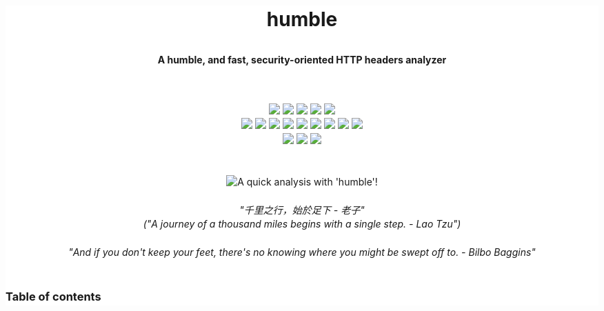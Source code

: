 <h1><p align="center">humble</p></h1>
<h4><p align="center">A humble, and fast, security-oriented HTTP headers analyzer</p></h4>
<br />

<p align=center>
<a target="_blank" href="https://devguide.python.org/versions/" title="Minimum Python version required to run this tool"><img src="https://img.shields.io/badge/Python-%3E%3D3.11-blue?labelColor=343b41"></a>
<a target="_blank" href="LICENSE" title="License of this tool"><img src="https://img.shields.io/badge/License-MIT-blue.svg?labelColor=343b41"></a>
<a target="_blank" href="https://github.com/rfc-st/humble/releases" title="Latest release of this tool"><img src="https://img.shields.io/github/v/release/rfc-st/humble?display_name=release&label=Latest%20Release&labelColor=343b41"></a>
<a target="_blank" href="https://github.com/rfc-st/humble/commits/master" title="Latest commit of this tool"><img src="https://img.shields.io/badge/Latest_Commit-2025--06--15-blue.svg?labelColor=343b41"></a>
<a target="_blank" href="https://pkg.kali.org/pkg/humble" title="Official tool in Kali Linux"><img src="https://img.shields.io/badge/Kali%20Linux-Tool-blue?labelColor=343b41"></a>
<br />
<a target="_blank" href="#" title="Featured on:"><img src="https://img.shields.io/badge/Featured%20on:-343b41"></a>
<a target="_blank" href="https://artemis-scanner.readthedocs.io/en/latest/search.html?q=humble&check_keywords=yes&area=default" title="Artemis vulnerability scanner"><img src="https://img.shields.io/badge/Artemis-blue"></a>
<a target="_blank" href="https://blog.csdn.net/gitblog_01072/article/details/141745712" title="Chinese Software Developer Network"><img src="https://img.shields.io/badge/CSDN-blue"></a>
<a target="_blank" href="https://docs.defectdojo.com/en/connecting_your_tools/parsers/file/humble/" title="DefectDojo vulnerability management tool"><img src="https://img.shields.io/badge/DefectDojo-blue"></a>
<a target="_blank" href="https://github.com/HackTricks-wiki/hacktricks/blob/master/src/network-services-pentesting/pentesting-web/special-http-headers.md" title="HackTricks"><img src="https://img.shields.io/badge/HackTricks-blue"></a>
<a target="_blank" href="https://headerscan.com/humble/" title="Security Header Scanner"><img src="https://img.shields.io/badge/HeaderScan-blue"></a>
<a target="_blank" href="https://www.linux-magazin.de/ausgaben/2022/11/tooltipps/" title="Linux Magazin"><img src="https://img.shields.io/badge/Linux%20Magazin-blue"></a>
<a target="_blank" href="https://owasp.org/www-project-secure-headers/#div-technical" title="OWASP Secure Headers Project"><img src="https://img.shields.io/badge/OWASP-blue"></a>
<a target="_blank" href="https://qiita.com/prograti/items/8eea5d60056f6df0d160#humble" title="Security Tools in Kali Linux"><img src="https://img.shields.io/badge/Qiita-blue"></a>
<br />
<a target="_blank" href="https://github.com/rfc-st/humble/blob/master/screenshots/humble_bandit.PNG" title="Results of the last analysis of this tool with bandit"><img src="https://img.shields.io/badge/bandit-passing-32bd50?labelColor=383e44"></a>
<a target="_blank" href="https://github.com/rfc-st/humble/actions?query=workflow%3ACodeQL" title="Results of the last analysis of this tool with CodeQL"><img src="https://github.com/rfc-st/humble/workflows/CodeQL/badge.svg"></a>
<a target="_blank" href="https://www.bestpractices.dev/projects/9543" title="OpenSSF best practices analysis"><img src="https://www.bestpractices.dev/projects/9543/badge"></a>
<br />
<br />
<br />
<img src="https://github.com/rfc-st/humble/blob/master/screenshots/humble_fast.PNG" alt="A quick analysis with 'humble'!" width=70% height=70%>
<br />
<br />
<i>"千里之行，始於足下 - 老子"</i>
<br />
<i>("A journey of a thousand miles begins with a single step. - Lao Tzu")</i>
<br />
<br />
<i>"And if you don't keep your feet, there's no knowing where you might be swept off to. - Bilbo Baggins"</i>
<br />
<br />

### Table of contents
